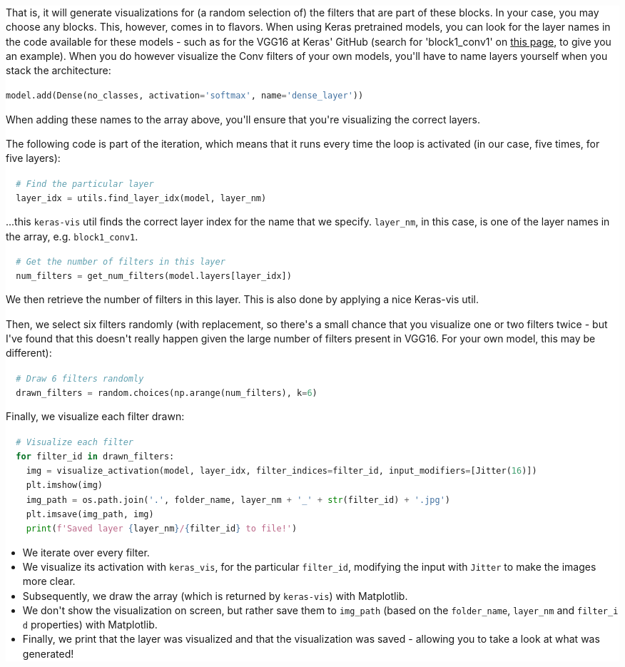 That is, it will generate visualizations for (a random selection of) the filters that are part of these blocks. In your case, you may choose any blocks. This, however, comes in to flavors. When using Keras pretrained models, you can look for the layer names in the code available for these models - such as for the VGG16 at Keras' GitHub (search for 'block1\_conv1' on [this page](https://github.com/keras-team/keras-applications/blob/master/keras_applications/vgg16.py), to give you an example). When you do however visualize the Conv filters of your own models, you'll have to name layers yourself when you stack the architecture:

```python
model.add(Dense(no_classes, activation='softmax', name='dense_layer'))
```

When adding these names to the array above, you'll ensure that you're visualizing the correct layers.

The following code is part of the iteration, which means that it runs every time the loop is activated (in our case, five times, for five layers):

```python
  # Find the particular layer
  layer_idx = utils.find_layer_idx(model, layer_nm)
```

...this `keras-vis` util finds the correct layer index for the name that we specify. `layer_nm`, in this case, is one of the layer names in the array, e.g. `block1_conv1`.

```python
  # Get the number of filters in this layer
  num_filters = get_num_filters(model.layers[layer_idx])
```

We then retrieve the number of filters in this layer. This is also done by applying a nice Keras-vis util.

Then, we select six filters randomly (with replacement, so there's a small chance that you visualize one or two filters twice - but I've found that this doesn't really happen given the large number of filters present in VGG16. For your own model, this may be different):

```python
  # Draw 6 filters randomly
  drawn_filters = random.choices(np.arange(num_filters), k=6)
```

Finally, we visualize each filter drawn:

```python
  # Visualize each filter
  for filter_id in drawn_filters:
    img = visualize_activation(model, layer_idx, filter_indices=filter_id, input_modifiers=[Jitter(16)])
    plt.imshow(img)
    img_path = os.path.join('.', folder_name, layer_nm + '_' + str(filter_id) + '.jpg')
    plt.imsave(img_path, img)
    print(f'Saved layer {layer_nm}/{filter_id} to file!')
```

- We iterate over every filter.
- We visualize its activation with `keras_vis`, for the particular `filter_id`, modifying the input with `Jitter` to make the images more clear.
- Subsequently, we draw the array (which is returned by `keras-vis`) with Matplotlib.
- We don't show the visualization on screen, but rather save them to `img_path` (based on the `folder_name`, `layer_nm` and `filter_id` properties) with Matplotlib.
- Finally, we print that the layer was visualized and that the visualization was saved - allowing you to take a look at what was generated!
